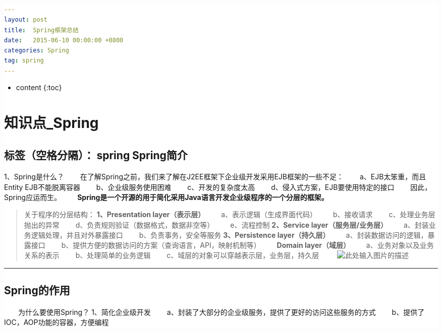```yaml
---
layout: post
title:  Spring框架总结
date:   2015-06-10 00:00:00 +0800
categories: Spring
tag: spring
---
```


* content
{:toc}

# 知识点_Spring

标签（空格分隔）： spring
Spring简介
---

1、Spring是什么？
　　在了解Spring之前，我们来了解在J2EE框架下企业级开发采用EJB框架的一些不足：
　　a、EJB太笨重，而且Entity EJB不能脱离容器
　　b、企业级服务使用困难
　　c、开发的复杂度太高
　　d、侵入式方案，EJB要使用特定的接口
　　因此，Spring应运而生。
　　**Spring是一个开源的用于简化采用Java语言开发企业级程序的一个分层的框架。**
> 关于程序的分层结构：
**1、Presentation layer（表示层）**
　　a、表示逻辑（生成界面代码）
　　b、接收请求
　　c、处理业务层抛出的异常
　　d、负责规则验证（数据格式，数据非空等）
　　e、流程控制
**2、Service layer（服务层/业务层）**
　　a、封装业务逻辑处理，并且对外暴露接口
　　b、负责事务，安全等服务
**3、Persistence layer（持久层）**
　　a、封装数据访问的逻辑，暴露接口
　　b、提供方便的数据访问的方案（查询语言，API，映射机制等）
　　**Domain layer（域层）**
　　a、业务对象以及业务关系的表示
　　b、处理简单的业务逻辑
　　c、域层的对象可以穿越表示层，业务层，持久层
　　
![此处输入图片的描述][1]

----------

Spring的作用
--
　　为什么要使用Spring？
1、简化企业级开发
　　a、封装了大部分的企业级服务，提供了更好的访问这些服务的方式
　　b、提供了IOC，AOP功能的容器，方便编程
　　

  [1]: http://img181.poco.cn/mypoco/myphoto/20110121/13/55913548201101211309453196937047417_001.jpg